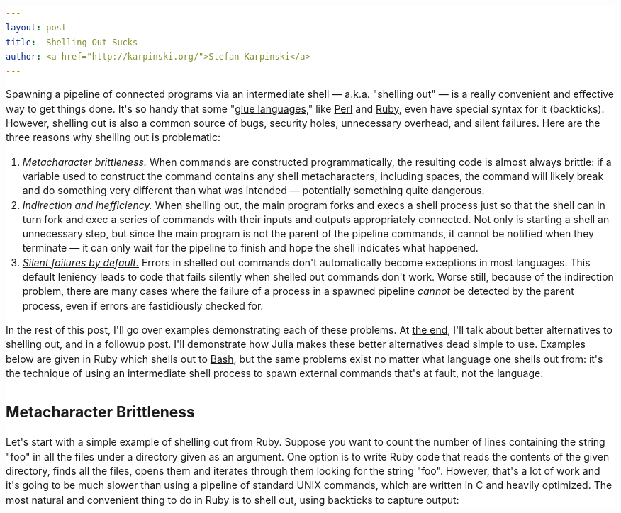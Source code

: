 ```yaml
---
layout: post
title:  Shelling Out Sucks
author: <a href="http://karpinski.org/">Stefan Karpinski</a>
---
```


[followup post]: /blog/2013/04/put-this-in-your-pipe

[Perl]:     http://www.perl.org/
[Python]:   http://python.org/
[Ruby]:     http://www.ruby-lang.org/
[Bash]:     http://www.gnu.org/software/bash/

Spawning a pipeline of connected programs via an intermediate shell — a.k.a. "shelling out" — is a really convenient and effective way to get things done.
It's so handy that some "[glue languages](http://en.wikipedia.org/wiki/Glue_language)," like [Perl] and [Ruby], even have special syntax for it (backticks).
However, shelling out is also a common source of bugs, security holes, unnecessary overhead, and silent failures.
Here are the three reasons why shelling out is problematic:

1. *[Metacharacter brittleness.](#Metacharacter+Brittleness)*
When commands are constructed programmatically, the resulting code is almost always brittle:
if a variable used to construct the command contains any shell metacharacters, including spaces, the command will likely break and do something very different than what was intended — potentially something quite dangerous.
3. *[Indirection and inefficiency.](#Indirection+and+Inefficiency)*
When shelling out, the main program forks and execs a shell process just so that the shell can in turn fork and exec a series of commands with their inputs and outputs appropriately connected.
Not only is starting a shell an unnecessary step, but since the main program is not the parent of the pipeline commands, it cannot be notified when they terminate — it can only wait for the pipeline to finish and hope the shell indicates what happened.
2. *[Silent failures by default.](#Silent+Failures+by+Default)*
Errors in shelled out commands don't automatically become exceptions in most languages.
This default leniency leads to code that fails silently when shelled out commands don't work.
Worse still, because of the indirection problem, there are many cases where the failure of a process in a spawned pipeline *cannot* be detected by the parent process, even if errors are fastidiously checked for.

In the rest of this post, I'll go over examples demonstrating each of these problems.
At [the end](#Summary+and+Remedy), I'll talk about better alternatives to shelling out, and in a [followup post](http://julialang.org/blog/2013/04/put-this-in-your-pipe). I'll demonstrate how Julia makes these better alternatives dead simple to use.
Examples below are given in Ruby which shells out to [Bash], but the same problems exist no matter what language one shells out from:
it's the technique of using an intermediate shell process to spawn external commands that's at fault, not the language.

## Metacharacter Brittleness

Let's start with a simple example of shelling out from Ruby.
Suppose you want to count the number of lines containing the string "foo" in all the files under a directory given as an argument.
One option is to write Ruby code that reads the contents of the given directory, finds all the files, opens them and iterates through them looking for the string "foo".
However, that's a lot of work and it's going to be much slower than using a pipeline of standard UNIX commands, which are written in C and heavily optimized.
The most natural and convenient thing to do in Ruby is to shell out, using backticks to capture output:

